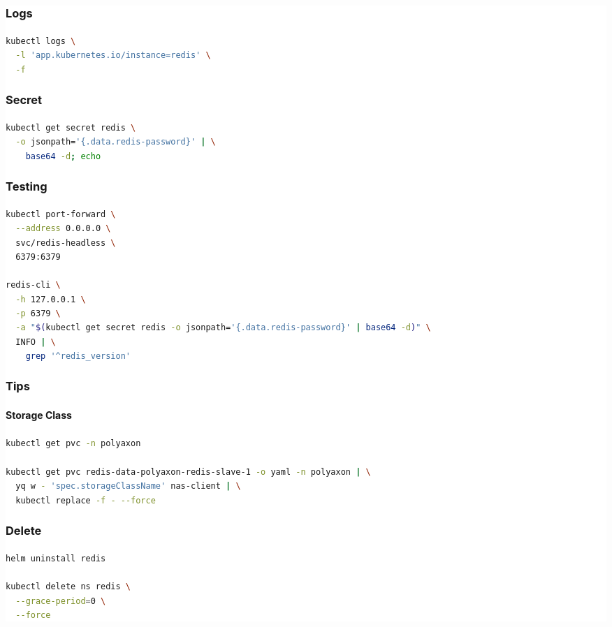 ### Logs

```sh
kubectl logs \
  -l 'app.kubernetes.io/instance=redis' \
  -f
```

### Secret

```sh
kubectl get secret redis \
  -o jsonpath='{.data.redis-password}' | \
    base64 -d; echo
```

### Testing

```sh
kubectl port-forward \
  --address 0.0.0.0 \
  svc/redis-headless \
  6379:6379

redis-cli \
  -h 127.0.0.1 \
  -p 6379 \
  -a "$(kubectl get secret redis -o jsonpath='{.data.redis-password}' | base64 -d)" \
  INFO | \
    grep '^redis_version'
```



### Tips

#### Storage Class



```sh
kubectl get pvc -n polyaxon

kubectl get pvc redis-data-polyaxon-redis-slave-1 -o yaml -n polyaxon | \
  yq w - 'spec.storageClassName' nas-client | \
  kubectl replace -f - --force
```

### Delete

```sh
helm uninstall redis

kubectl delete ns redis \
  --grace-period=0 \
  --force
```
